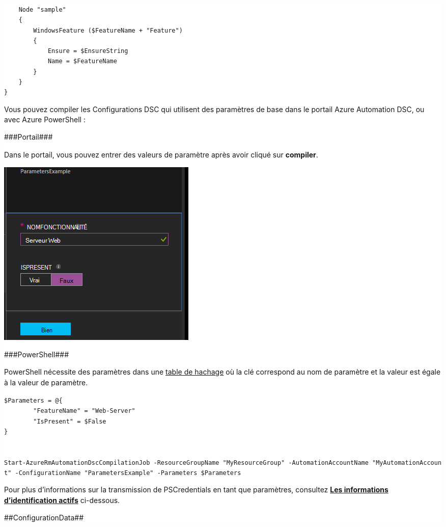         Node "sample"
        {
            WindowsFeature ($FeatureName + "Feature")
            {
                Ensure = $EnsureString
                Name = $FeatureName
            }
        }
    }

Vous pouvez compiler les Configurations DSC qui utilisent des paramètres de base dans le portail Azure Automation DSC, ou avec Azure PowerShell :

###<a name="portal"></a>Portail###

Dans le portail, vous pouvez entrer des valeurs de paramètre après avoir cliqué sur **compiler**.

![texte de remplacement](./media/automation-dsc-compile/DSC_compiling_1.png)

###<a name="powershell"></a>PowerShell###

PowerShell nécessite des paramètres dans une [table de hachage](http://technet.microsoft.com/library/hh847780.aspx) où la clé correspond au nom de paramètre et la valeur est égale à la valeur de paramètre.

    $Parameters = @{
            "FeatureName" = "Web-Server"
            "IsPresent" = $False
    }
    
    
    Start-AzureRmAutomationDscCompilationJob -ResourceGroupName "MyResourceGroup" -AutomationAccountName "MyAutomationAccount" -ConfigurationName "ParametersExample" -Parameters $Parameters 
    

Pour plus d’informations sur la transmission de PSCredentials en tant que paramètres, consultez <a href="#credential-assets">**Les informations d’identification actifs**</a> ci-dessous.

##<a name="configurationdata"></a>ConfigurationData##
